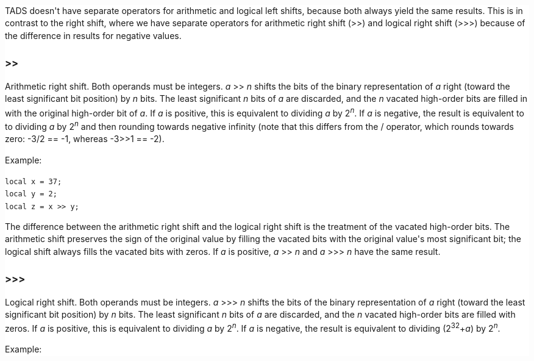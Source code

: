 </div>

TADS doesn't have separate operators for arithmetic and logical left
shifts, because both always yield the same results. This is in contrast
to the right shift, where we have separate operators for arithmetic
right shift (<span class="code">\>\></span>) and logical right shift
(<span class="code">\>\>\></span>) because of the difference in results
for negative values.

### <span id="ashr"></span>\>\>

Arithmetic right shift. Both operands must be integers. *a*
<span class="code">\>\></span> *n* shifts the bits of the binary
representation of *a* right (toward the least significant bit position)
by *n* bits. The least significant *n* bits of *a* are discarded, and
the *n* vacated high-order bits are filled in with the original
high-order bit of *a*. If *a* is positive, this is equivalent to
dividing *a* by 2<sup>*n*</sup>. If *a* is negative, the result is
equivalent to to dividing *a* by 2<sup>*n*</sup> and then rounding
towards negative infinity (note that this differs from the
<span class="code">/</span> operator, which rounds towards zero: -3/2 ==
-1, whereas -3\>\>1 == -2).

Example:

<div class="code">

    local x = 37;
    local y = 2;
    local z = x >> y;

</div>

The difference between the arithmetic right shift and the logical right
shift is the treatment of the vacated high-order bits. The arithmetic
shift preserves the sign of the original value by filling the vacated
bits with the original value's most significant bit; the logical shift
always fills the vacated bits with zeros. If *a* is positive, *a*
<span class="code">\>\></span> *n* and *a*
<span class="code">\>\>\></span> *n* have the same result.

### <span id="lshr"></span>\>\>\>

Logical right shift. Both operands must be integers. *a*
<span class="code">\>\>\></span> *n* shifts the bits of the binary
representation of *a* right (toward the least significant bit position)
by *n* bits. The least significant *n* bits of *a* are discarded, and
the *n* vacated high-order bits are filled with zeros. If *a* is
positive, this is equivalent to dividing *a* by 2<sup>*n*</sup>. If *a*
is negative, the result is equivalent to dividing (2<sup>32</sup>+*a*)
by 2<sup>*n*</sup>.

Example:

<div class="code">
